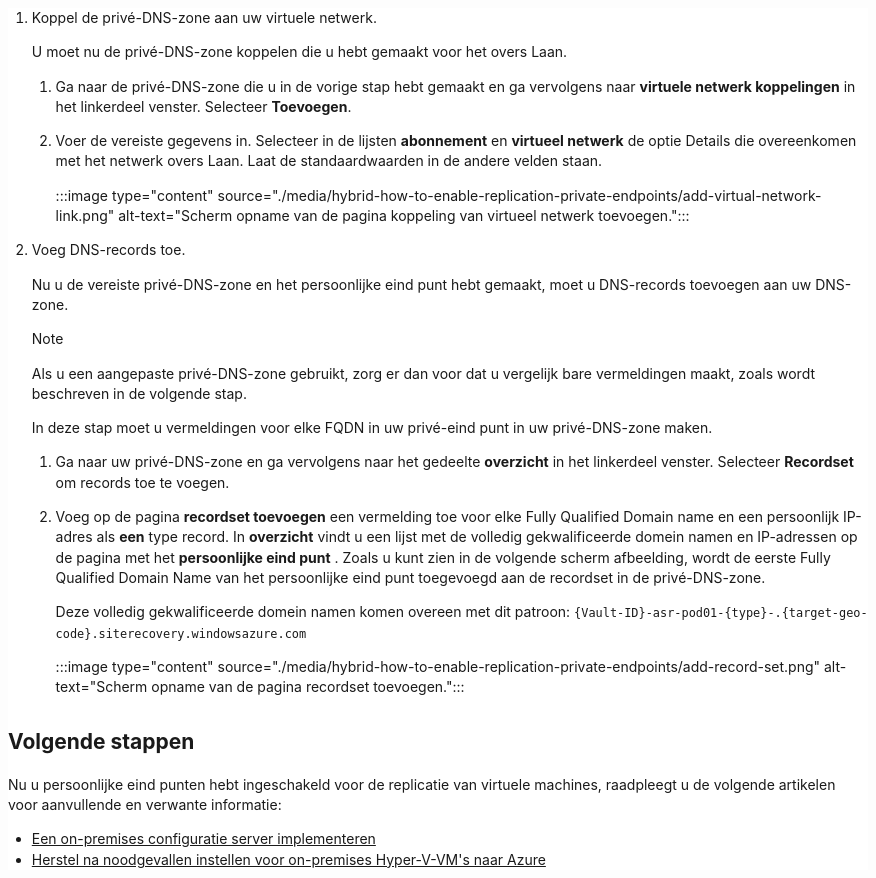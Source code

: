 1. Koppel de privé-DNS-zone aan uw virtuele netwerk.

   U moet nu de privé-DNS-zone koppelen die u hebt gemaakt voor het overs Laan.

   1. Ga naar de privé-DNS-zone die u in de vorige stap hebt gemaakt en ga vervolgens naar **virtuele netwerk koppelingen** in het linkerdeel venster. Selecteer **Toevoegen**.

   1. Voer de vereiste gegevens in. Selecteer in de lijsten **abonnement** en **virtueel netwerk** de optie Details die overeenkomen met het netwerk overs Laan. Laat de standaardwaarden in de andere velden staan.

      :::image type="content" source="./media/hybrid-how-to-enable-replication-private-endpoints/add-virtual-network-link.png" alt-text="Scherm opname van de pagina koppeling van virtueel netwerk toevoegen.":::

1. Voeg DNS-records toe.

   Nu u de vereiste privé-DNS-zone en het persoonlijke eind punt hebt gemaakt, moet u DNS-records toevoegen aan uw DNS-zone.

   > [!NOTE]
   > Als u een aangepaste privé-DNS-zone gebruikt, zorg er dan voor dat u vergelijk bare vermeldingen maakt, zoals wordt beschreven in de volgende stap.

   In deze stap moet u vermeldingen voor elke FQDN in uw privé-eind punt in uw privé-DNS-zone maken.

   1. Ga naar uw privé-DNS-zone en ga vervolgens naar het gedeelte **overzicht** in het linkerdeel venster. Selecteer **Recordset** om records toe te voegen.

   1. Voeg op de pagina **recordset toevoegen** een vermelding toe voor elke Fully Qualified Domain name en een persoonlijk IP-adres als **een** type record. In **overzicht** vindt u een lijst met de volledig gekwalificeerde domein namen en IP-adressen op de pagina met het **persoonlijke eind punt** . Zoals u kunt zien in de volgende scherm afbeelding, wordt de eerste Fully Qualified Domain Name van het persoonlijke eind punt toegevoegd aan de recordset in de privé-DNS-zone.

      Deze volledig gekwalificeerde domein namen komen overeen met dit patroon: `{Vault-ID}-asr-pod01-{type}-.{target-geo-code}.siterecovery.windowsazure.com`

      :::image type="content" source="./media/hybrid-how-to-enable-replication-private-endpoints/add-record-set.png" alt-text="Scherm opname van de pagina recordset toevoegen.":::

## <a name="next-steps"></a>Volgende stappen

Nu u persoonlijke eind punten hebt ingeschakeld voor de replicatie van virtuele machines, raadpleegt u de volgende artikelen voor aanvullende en verwante informatie:

- [Een on-premises configuratie server implementeren](./vmware-azure-deploy-configuration-server.md)
- [Herstel na noodgevallen instellen voor on-premises Hyper-V-VM's naar Azure](./hyper-v-azure-tutorial.md)